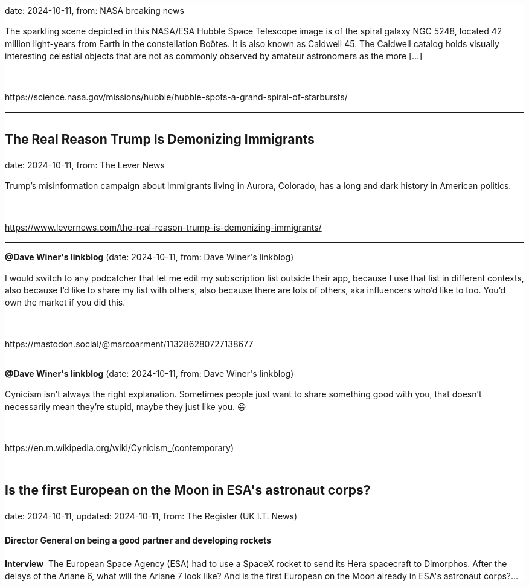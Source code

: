 date: 2024-10-11, from: NASA breaking news

The sparkling scene depicted in this NASA/ESA Hubble Space Telescope image is of the spiral galaxy NGC 5248, located 42 million light-years from Earth in the constellation Boötes. It is also known as Caldwell 45. The Caldwell catalog holds visually interesting celestial objects that are not as commonly observed by amateur astronomers as the more […] 

<br> 

<https://science.nasa.gov/missions/hubble/hubble-spots-a-grand-spiral-of-starbursts/>

---

##  The Real Reason Trump Is Demonizing Immigrants 

date: 2024-10-11, from: The Lever News

 Trump’s misinformation campaign about immigrants living in Aurora, Colorado, has a long and dark history in American politics.  

<br> 

<https://www.levernews.com/the-real-reason-trump-is-demonizing-immigrants/>

---

**@Dave Winer's linkblog** (date: 2024-10-11, from: Dave Winer's linkblog)

I would switch to any podcatcher that let me edit my subscription list outside their app, because I use that list in different contexts, also because I’d like to share my list with others, also because there are lots of others, aka influencers who’d like to too. You’d own the market if you did this. 

<br> 

<https://mastodon.social/@marcoarment/113286280727138677>

---

**@Dave Winer's linkblog** (date: 2024-10-11, from: Dave Winer's linkblog)

Cynicism isn’t always the right explanation. Sometimes people just want to share something good with you, that doesn’t necessarily mean they’re stupid, maybe they just like you. 😀 

<br> 

<https://en.m.wikipedia.org/wiki/Cynicism_(contemporary)>

---

## Is the first European on the Moon in ESA's astronaut corps?

date: 2024-10-11, updated: 2024-10-11, from: The Register (UK I.T. News)

<h4>Director General on being a good partner and developing rockets</h4> <p><strong>Interview</strong>  The European Space Agency (ESA) had to use a SpaceX rocket to send its Hera spacecraft to Dimorphos. After the delays of the Ariane 6, what will the Ariane 7 look like? And is the first European on the Moon already in ESA&#39;s astronaut corps?…</p> 
